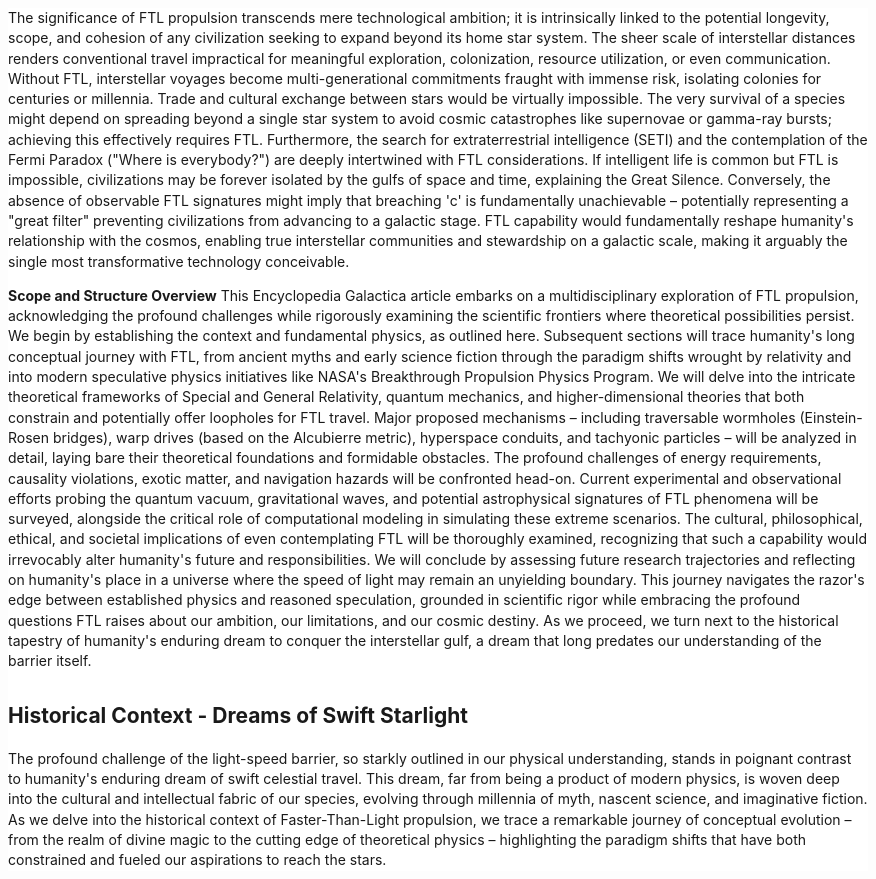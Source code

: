 The significance of FTL propulsion transcends mere technological ambition; it is intrinsically linked to the potential longevity, scope, and cohesion of any civilization seeking to expand beyond its home star system. The sheer scale of interstellar distances renders conventional travel impractical for meaningful exploration, colonization, resource utilization, or even communication. Without FTL, interstellar voyages become multi-generational commitments fraught with immense risk, isolating colonies for centuries or millennia. Trade and cultural exchange between stars would be virtually impossible. The very survival of a species might depend on spreading beyond a single star system to avoid cosmic catastrophes like supernovae or gamma-ray bursts; achieving this effectively requires FTL. Furthermore, the search for extraterrestrial intelligence (SETI) and the contemplation of the Fermi Paradox ("Where is everybody?") are deeply intertwined with FTL considerations. If intelligent life is common but FTL is impossible, civilizations may be forever isolated by the gulfs of space and time, explaining the Great Silence. Conversely, the absence of observable FTL signatures might imply that breaching 'c' is fundamentally unachievable – potentially representing a "great filter" preventing civilizations from advancing to a galactic stage. FTL capability would fundamentally reshape humanity's relationship with the cosmos, enabling true interstellar communities and stewardship on a galactic scale, making it arguably the single most transformative technology conceivable.

**Scope and Structure Overview**
This Encyclopedia Galactica article embarks on a multidisciplinary exploration of FTL propulsion, acknowledging the profound challenges while rigorously examining the scientific frontiers where theoretical possibilities persist. We begin by establishing the context and fundamental physics, as outlined here. Subsequent sections will trace humanity's long conceptual journey with FTL, from ancient myths and early science fiction through the paradigm shifts wrought by relativity and into modern speculative physics initiatives like NASA's Breakthrough Propulsion Physics Program. We will delve into the intricate theoretical frameworks of Special and General Relativity, quantum mechanics, and higher-dimensional theories that both constrain and potentially offer loopholes for FTL travel. Major proposed mechanisms – including traversable wormholes (Einstein-Rosen bridges), warp drives (based on the Alcubierre metric), hyperspace conduits, and tachyonic particles – will be analyzed in detail, laying bare their theoretical foundations and formidable obstacles. The profound challenges of energy requirements, causality violations, exotic matter, and navigation hazards will be confronted head-on. Current experimental and observational efforts probing the quantum vacuum, gravitational waves, and potential astrophysical signatures of FTL phenomena will be surveyed, alongside the critical role of computational modeling in simulating these extreme scenarios. The cultural, philosophical, ethical, and societal implications of even contemplating FTL will be thoroughly examined, recognizing that such a capability would irrevocably alter humanity's future and responsibilities. We will conclude by assessing future research trajectories and reflecting on humanity's place in a universe where the speed of light may remain an unyielding boundary. This journey navigates the razor's edge between established physics and reasoned speculation, grounded in scientific rigor while embracing the profound questions FTL raises about our ambition, our limitations, and our cosmic destiny. As we proceed, we turn next to the historical tapestry of humanity's enduring dream to conquer the interstellar gulf, a dream that long predates our understanding of the barrier itself.

## Historical Context - Dreams of Swift Starlight

The profound challenge of the light-speed barrier, so starkly outlined in our physical understanding, stands in poignant contrast to humanity's enduring dream of swift celestial travel. This dream, far from being a product of modern physics, is woven deep into the cultural and intellectual fabric of our species, evolving through millennia of myth, nascent science, and imaginative fiction. As we delve into the historical context of Faster-Than-Light propulsion, we trace a remarkable journey of conceptual evolution – from the realm of divine magic to the cutting edge of theoretical physics – highlighting the paradigm shifts that have both constrained and fueled our aspirations to reach the stars.
